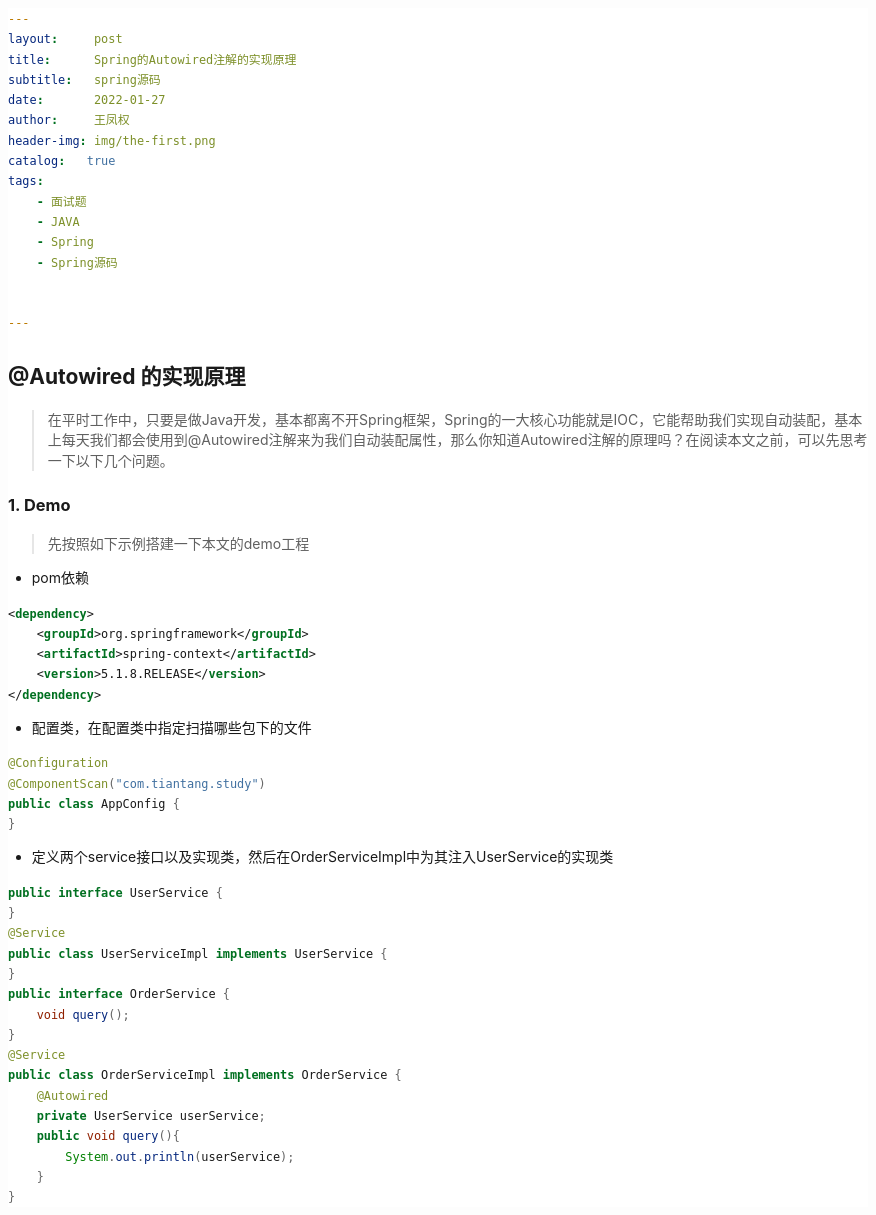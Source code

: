 ```yaml
---
layout:     post
title:      Spring的Autowired注解的实现原理
subtitle:   spring源码
date:       2022-01-27
author:     王凤权
header-img: img/the-first.png
catalog:   true
tags:
    - 面试题
    - JAVA 
    - Spring
    - Spring源码


---
```


## @Autowired 的实现原理 

> 在平时工作中，只要是做Java开发，基本都离不开Spring框架，Spring的一大核心功能就是IOC，它能帮助我们实现自动装配，基本上每天我们都会使用到@Autowired注解来为我们自动装配属性，那么你知道Autowired注解的原理吗？在阅读本文之前，可以先思考一下以下几个问题。

### 1. Demo

> 先按照如下示例搭建一下本文的demo工程

- pom依赖

```xml
<dependency>
    <groupId>org.springframework</groupId>
    <artifactId>spring-context</artifactId>
    <version>5.1.8.RELEASE</version>
</dependency>
```

- 配置类，在配置类中指定扫描哪些包下的文件

```java
@Configuration
@ComponentScan("com.tiantang.study")
public class AppConfig {
}
```

- 定义两个service接口以及实现类，然后在OrderServiceImpl中为其注入UserService的实现类

```java
public interface UserService {
}
@Service
public class UserServiceImpl implements UserService {
}
public interface OrderService {
	void query();
}
@Service
public class OrderServiceImpl implements OrderService {
	@Autowired
	private UserService userService;
	public void query(){
		System.out.println(userService);
	}
}
```
